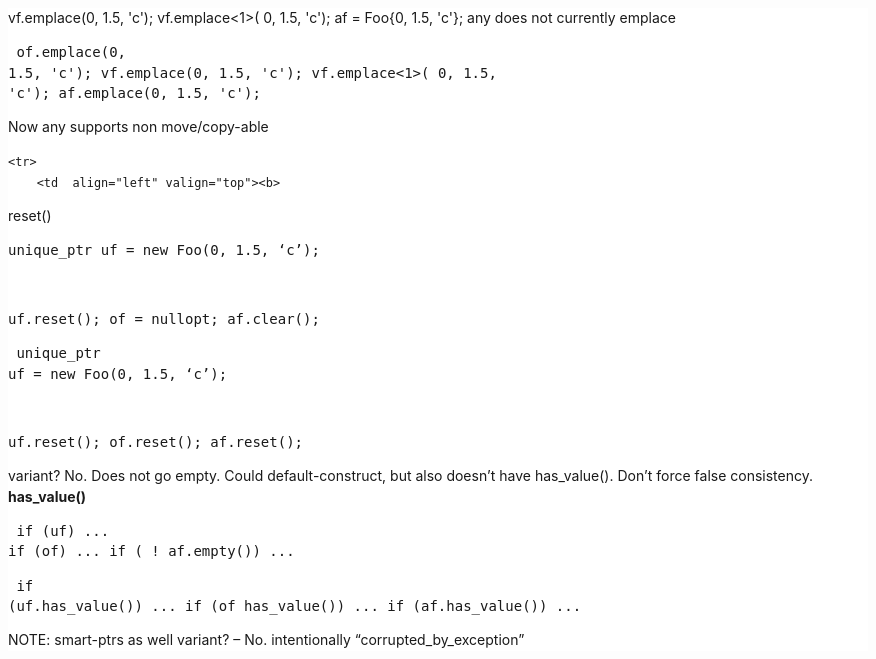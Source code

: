 vf.emplace<Foo>(0, 1.5, 'c'); 
vf.emplace<1>( 0, 1.5, 'c'); 
af = Foo{0, 1.5, 'c'};
		 </pre>
any does not currently emplace
        </td>
        <td align="left" valign="top"><pre class='brush: cpp'>
of.emplace(0, 1.5, 'c'); 
vf.emplace<Foo>(0, 1.5, 'c'); 
vf.emplace<1>( 0, 1.5, 'c'); 
af.emplace<Foo>(0, 1.5, 'c');
		 </pre>
Now any supports non move/copy-able
        </td>
    </tr>

    <tr>
        <td  align="left" valign="top"><b>
reset()
        </b></td><td/>
    </tr>   
    <tr>
        <td align="left" valign="top"><pre class='brush: cpp'>
unique_ptr<Foo> uf = new Foo(0, 1.5, ‘c’);

uf.reset();
of = nullopt;
af.clear();
		 </pre>
        </td>
        <td align="left" valign="top"><pre class='brush: cpp'>
unique_ptr<Foo> uf = new Foo(0, 1.5, ‘c’);

uf.reset();
of.reset();
af.reset();
		 </pre>
variant? No. Does not go empty. Could default-construct, but also doesn’t have has_value(). Don’t force false consistency.
        </td>
    </tr>
    <tr>
        <td  align="left" valign="top"><b>
has_value()
        </b></td><td/>
    </tr>   
    <tr>
        <td align="left" valign="top"><pre class='brush: cpp'>
if (uf) ...
if (of) ...
if ( ! af.empty()) ...
		 </pre>
        </td>
        <td align="left" valign="top"><pre class='brush: cpp'>
if (uf.has_value()) ...
if (of has_value()) ...
if (af.has_value()) ...
		 </pre>
NOTE: smart-ptrs as well
variant? – No. intentionally “corrupted_by_exception”
        </td>
    </tr>
